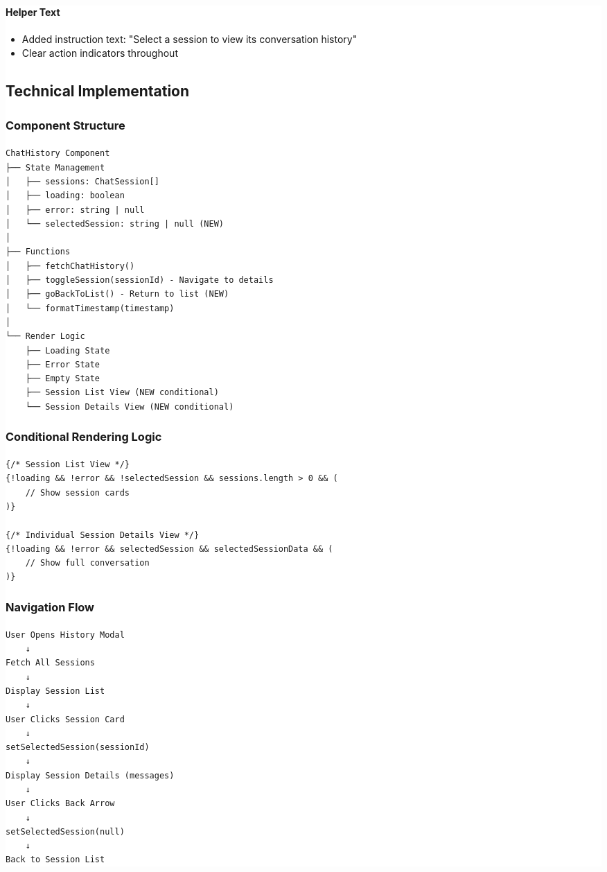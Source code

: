 #### Helper Text
- Added instruction text: "Select a session to view its conversation history"
- Clear action indicators throughout

## Technical Implementation

### Component Structure

```
ChatHistory Component
├── State Management
│   ├── sessions: ChatSession[]
│   ├── loading: boolean
│   ├── error: string | null
│   └── selectedSession: string | null (NEW)
│
├── Functions
│   ├── fetchChatHistory()
│   ├── toggleSession(sessionId) - Navigate to details
│   ├── goBackToList() - Return to list (NEW)
│   └── formatTimestamp(timestamp)
│
└── Render Logic
    ├── Loading State
    ├── Error State
    ├── Empty State
    ├── Session List View (NEW conditional)
    └── Session Details View (NEW conditional)
```

### Conditional Rendering Logic

```tsx
{/* Session List View */}
{!loading && !error && !selectedSession && sessions.length > 0 && (
    // Show session cards
)}

{/* Individual Session Details View */}
{!loading && !error && selectedSession && selectedSessionData && (
    // Show full conversation
)}
```

### Navigation Flow

```
User Opens History Modal
    ↓
Fetch All Sessions
    ↓
Display Session List
    ↓
User Clicks Session Card
    ↓
setSelectedSession(sessionId)
    ↓
Display Session Details (messages)
    ↓
User Clicks Back Arrow
    ↓
setSelectedSession(null)
    ↓
Back to Session List
```